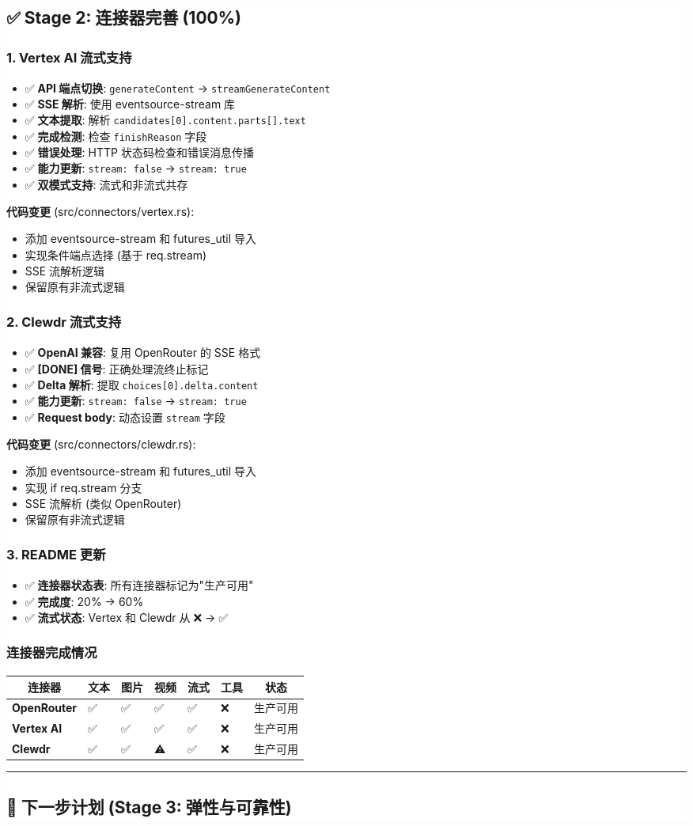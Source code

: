 
## ✅ Stage 2: 连接器完善 (100%)

### 1. Vertex AI 流式支持

- ✅ **API 端点切换**: `generateContent` → `streamGenerateContent`
- ✅ **SSE 解析**: 使用 eventsource-stream 库
- ✅ **文本提取**: 解析 `candidates[0].content.parts[].text`
- ✅ **完成检测**: 检查 `finishReason` 字段
- ✅ **错误处理**: HTTP 状态码检查和错误消息传播
- ✅ **能力更新**: `stream: false` → `stream: true`
- ✅ **双模式支持**: 流式和非流式共存

**代码变更** (src/connectors/vertex.rs):
- 添加 eventsource-stream 和 futures_util 导入
- 实现条件端点选择 (基于 req.stream)
- SSE 流解析逻辑
- 保留原有非流式逻辑

### 2. Clewdr 流式支持

- ✅ **OpenAI 兼容**: 复用 OpenRouter 的 SSE 格式
- ✅ **[DONE] 信号**: 正确处理流终止标记
- ✅ **Delta 解析**: 提取 `choices[0].delta.content`
- ✅ **能力更新**: `stream: false` → `stream: true`
- ✅ **Request body**: 动态设置 `stream` 字段

**代码变更** (src/connectors/clewdr.rs):
- 添加 eventsource-stream 和 futures_util 导入
- 实现 if req.stream 分支
- SSE 流解析 (类似 OpenRouter)
- 保留原有非流式逻辑

### 3. README 更新

- ✅ **连接器状态表**: 所有连接器标记为"生产可用"
- ✅ **完成度**: 20% → 60%
- ✅ **流式状态**: Vertex 和 Clewdr 从 ❌ → ✅

### 连接器完成情况

| 连接器 | 文本 | 图片 | 视频 | 流式 | 工具 | 状态 |
|--------|------|------|------|------|------|------|
| **OpenRouter** | ✅ | ✅ | ✅ | ✅ | ❌ | 生产可用 |
| **Vertex AI** | ✅ | ✅ | ✅ | ✅ | ❌ | 生产可用 |
| **Clewdr** | ✅ | ✅ | ⚠️ | ✅ | ❌ | 生产可用 |

---

## 🎯 下一步计划 (Stage 3: 弹性与可靠性)

